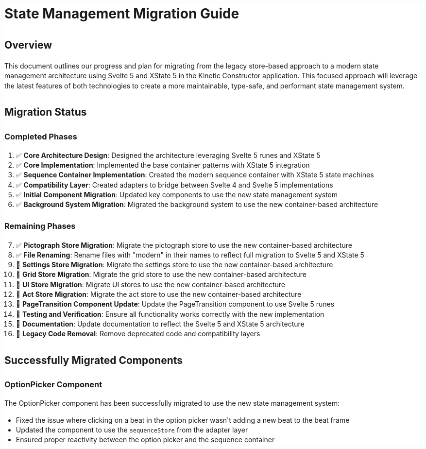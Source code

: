 # State Management Migration Guide

## Overview

This document outlines our progress and plan for migrating from the legacy store-based approach to a modern state management architecture using Svelte 5 and XState 5 in the Kinetic Constructor application. This focused approach will leverage the latest features of both technologies to create a more maintainable, type-safe, and performant state management system.

## Migration Status

### Completed Phases

1. ✅ **Core Architecture Design**: Designed the architecture leveraging Svelte 5 runes and XState 5
2. ✅ **Core Implementation**: Implemented the base container patterns with XState 5 integration
3. ✅ **Sequence Container Implementation**: Created the modern sequence container with XState 5 state machines
4. ✅ **Compatibility Layer**: Created adapters to bridge between Svelte 4 and Svelte 5 implementations
5. ✅ **Initial Component Migration**: Updated key components to use the new state management system
6. ✅ **Background System Migration**: Migrated the background system to use the new container-based architecture

### Remaining Phases

7. ✅ **Pictograph Store Migration**: Migrate the pictograph store to use the new container-based architecture
8. ✅ **File Renaming**: Rename files with "modern" in their names to reflect full migration to Svelte 5 and XState 5
9. 🔄 **Settings Store Migration**: Migrate the settings store to use the new container-based architecture
10. 🔄 **Grid Store Migration**: Migrate the grid store to use the new container-based architecture
11. 🔄 **UI Store Migration**: Migrate UI stores to use the new container-based architecture
12. 🔄 **Act Store Migration**: Migrate the act store to use the new container-based architecture
13. 🔄 **PageTransition Component Update**: Update the PageTransition component to use Svelte 5 runes
14. 🔄 **Testing and Verification**: Ensure all functionality works correctly with the new implementation
15. 🔄 **Documentation**: Update documentation to reflect the Svelte 5 and XState 5 architecture
16. 🔄 **Legacy Code Removal**: Remove deprecated code and compatibility layers

## Successfully Migrated Components

### OptionPicker Component

The OptionPicker component has been successfully migrated to use the new state management system:

- Fixed the issue where clicking on a beat in the option picker wasn't adding a new beat to the beat frame
- Updated the component to use the `sequenceStore` from the adapter layer
- Ensured proper reactivity between the option picker and the sequence container
